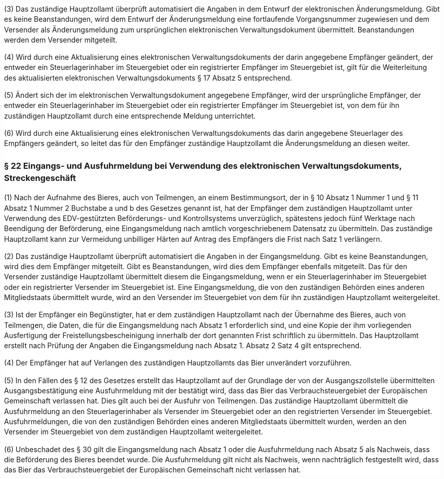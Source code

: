 (3) Das zuständige Hauptzollamt überprüft automatisiert die Angaben in dem Entwurf der elektronischen Änderungsmeldung. Gibt es keine Beanstandungen, wird dem Entwurf der Änderungsmeldung eine fortlaufende Vorgangsnummer zugewiesen und dem Versender als Änderungsmeldung zum ursprünglichen elektronischen Verwaltungsdokument übermittelt. Beanstandungen werden dem Versender mitgeteilt.

(4) Wird durch eine Aktualisierung eines elektronischen Verwaltungsdokuments der darin angegebene Empfänger geändert, der entweder ein Steuerlagerinhaber im Steuergebiet oder ein registrierter Empfänger im Steuergebiet ist, gilt für die Weiterleitung des aktualisierten elektronischen Verwaltungsdokuments § 17 Absatz 5 entsprechend.

(5) Ändert sich der im elektronischen Verwaltungsdokument angegebene Empfänger, wird der ursprüngliche Empfänger, der entweder ein Steuerlagerinhaber im Steuergebiet oder ein registrierter Empfänger im Steuergebiet ist, von dem für ihn zuständigen Hauptzollamt durch eine entsprechende Meldung unterrichtet.

(6) Wird durch eine Aktualisierung eines elektronischen Verwaltungsdokuments das darin angegebene Steuerlager des Empfängers geändert, so leitet das für den Empfänger zuständige Hauptzollamt die Änderungsmeldung an diesen weiter.

### § 22 Eingangs- und Ausfuhrmeldung bei Verwendung des elektronischen Verwaltungsdokuments, Streckengeschäft

(1) Nach der Aufnahme des Bieres, auch von Teilmengen, an einem Bestimmungsort, der in § 10 Absatz 1 Nummer 1 und § 11 Absatz 1 Nummer 2 Buchstabe a und b des Gesetzes genannt ist, hat der Empfänger dem zuständigen Hauptzollamt unter Verwendung des EDV-gestützten Beförderungs- und Kontrollsystems unverzüglich, spätestens jedoch fünf Werktage nach Beendigung der Beförderung, eine Eingangsmeldung nach amtlich vorgeschriebenem Datensatz zu übermitteln. Das zuständige Hauptzollamt kann zur Vermeidung unbilliger Härten auf Antrag des Empfängers die Frist nach Satz 1 verlängern.

(2) Das zuständige Hauptzollamt überprüft automatisiert die Angaben in der Eingangsmeldung. Gibt es keine Beanstandungen, wird dies dem Empfänger mitgeteilt. Gibt es Beanstandungen, wird dies dem Empfänger ebenfalls mitgeteilt. Das für den Versender zuständige Hauptzollamt übermittelt diesem die Eingangsmeldung, wenn er ein Steuerlagerinhaber im Steuergebiet oder ein registrierter Versender im Steuergebiet ist. Eine Eingangsmeldung, die von den zuständigen Behörden eines anderen Mitgliedstaats übermittelt wurde, wird an den Versender im Steuergebiet von dem für ihn zuständigen Hauptzollamt weitergeleitet.

(3) Ist der Empfänger ein Begünstigter, hat er dem zuständigen Hauptzollamt nach der Übernahme des Bieres, auch von Teilmengen, die Daten, die für die Eingangsmeldung nach Absatz 1 erforderlich sind, und eine Kopie der ihm vorliegenden Ausfertigung der Freistellungsbescheinigung innerhalb der dort genannten Frist schriftlich zu übermitteln. Das Hauptzollamt erstellt nach Prüfung der Angaben die Eingangsmeldung nach Absatz 1. Absatz 2 Satz 4 gilt entsprechend.

(4) Der Empfänger hat auf Verlangen des zuständigen Hauptzollamts das Bier unverändert vorzuführen.

(5) In den Fällen des § 12 des Gesetzes erstellt das Hauptzollamt auf der Grundlage der von der Ausgangszollstelle übermittelten Ausgangsbestätigung eine Ausfuhrmeldung mit der bestätigt wird, dass das Bier das Verbrauchsteuergebiet der Europäischen Gemeinschaft verlassen hat. Dies gilt auch bei der Ausfuhr von Teilmengen. Das zuständige Hauptzollamt übermittelt die Ausfuhrmeldung an den Steuerlagerinhaber als Versender im Steuergebiet oder an den registrierten Versender im Steuergebiet. Ausfuhrmeldungen, die von den zuständigen Behörden eines anderen Mitgliedstaats übermittelt wurden, werden an den Versender im Steuergebiet von dem zuständigen Hauptzollamt weitergeleitet.

(6) Unbeschadet des § 30 gilt die Eingangsmeldung nach Absatz 1 oder die Ausfuhrmeldung nach Absatz 5 als Nachweis, dass die Beförderung des Bieres beendet wurde. Die Ausfuhrmeldung gilt nicht als Nachweis, wenn nachträglich festgestellt wird, dass das Bier das Verbrauchsteuergebiet der Europäischen Gemeinschaft nicht verlassen hat.
